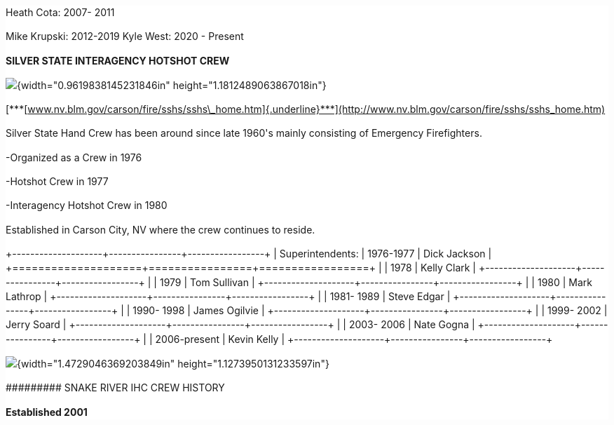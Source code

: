 Heath Cota: 2007- 2011

Mike Krupski: 2012-2019 Kyle West: 2020 - Present

**SILVER STATE INTERAGENCY HOTSHOT CREW**

![](media/image31.jpeg){width="0.9619838145231846in"
height="1.1812489063867018in"}

[***[www.nv.blm.gov/carson/fire/sshs/sshs\_home.htm]{.underline}***](http://www.nv.blm.gov/carson/fire/sshs/sshs_home.htm)

Silver State Hand Crew has been around since late 1960's mainly
consisting of Emergency Firefighters.

-Organized as a Crew in 1976

-Hotshot Crew in 1977

-Interagency Hotshot Crew in 1980

Established in Carson City, NV where the crew continues to reside.

+--------------------+----------------+-----------------+
| Superintendents: | 1976-1977    | Dick Jackson  |
+====================+================+=================+
|                    | 1978         | Kelly Clark   |
+--------------------+----------------+-----------------+
|                    | 1979         | Tom Sullivan  |
+--------------------+----------------+-----------------+
|                    | 1980         | Mark Lathrop  |
+--------------------+----------------+-----------------+
|                    | 1981- 1989   | Steve Edgar   |
+--------------------+----------------+-----------------+
|                    | 1990- 1998   | James Ogilvie |
+--------------------+----------------+-----------------+
|                    | 1999- 2002   | Jerry Soard   |
+--------------------+----------------+-----------------+
|                    | 2003- 2006   | Nate Gogna    |
+--------------------+----------------+-----------------+
|                    | 2006-present | Kevin Kelly   |
+--------------------+----------------+-----------------+

![](media/image32.png){width="1.4729046369203849in"
height="1.1273950131233597in"}

######### SNAKE RIVER IHC CREW HISTORY

**Established 2001**
